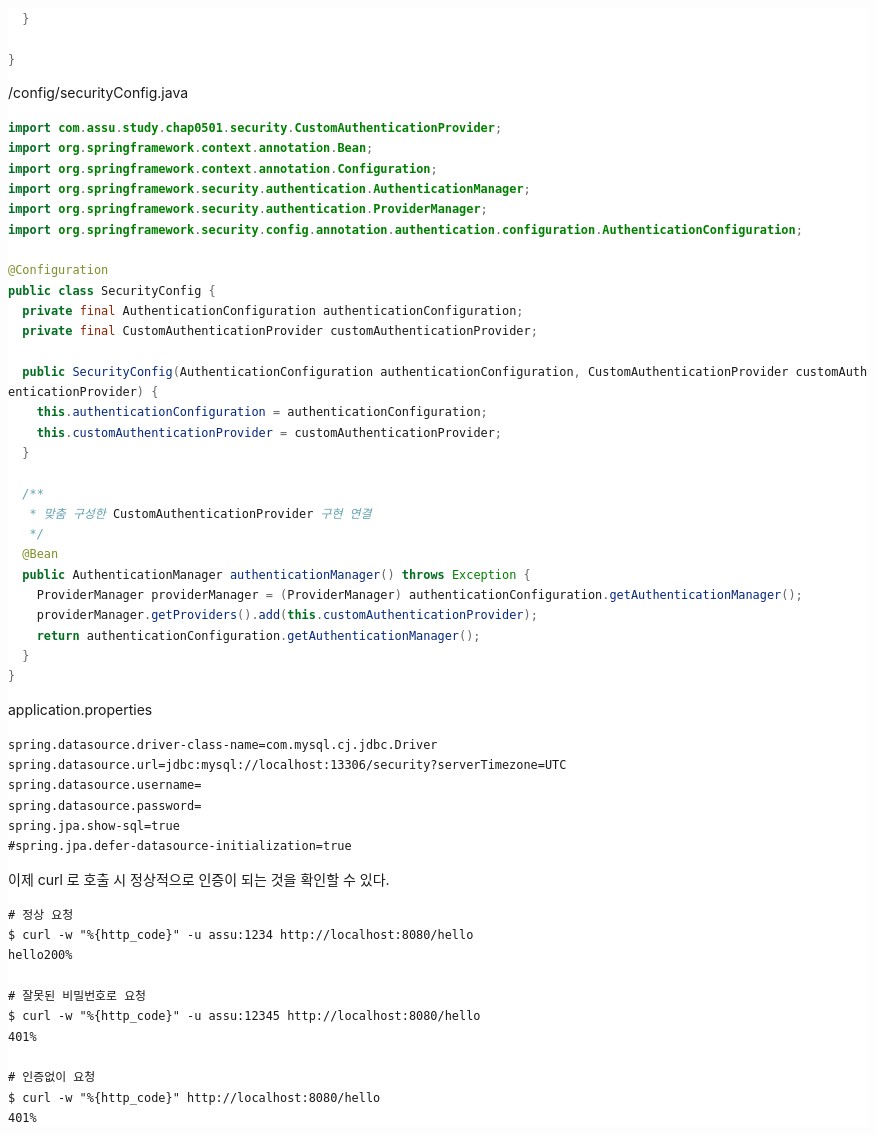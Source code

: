 ```java
  }

}
```

/config/securityConfig.java
```java
import com.assu.study.chap0501.security.CustomAuthenticationProvider;
import org.springframework.context.annotation.Bean;
import org.springframework.context.annotation.Configuration;
import org.springframework.security.authentication.AuthenticationManager;
import org.springframework.security.authentication.ProviderManager;
import org.springframework.security.config.annotation.authentication.configuration.AuthenticationConfiguration;

@Configuration
public class SecurityConfig {
  private final AuthenticationConfiguration authenticationConfiguration;
  private final CustomAuthenticationProvider customAuthenticationProvider;

  public SecurityConfig(AuthenticationConfiguration authenticationConfiguration, CustomAuthenticationProvider customAuthenticationProvider) {
    this.authenticationConfiguration = authenticationConfiguration;
    this.customAuthenticationProvider = customAuthenticationProvider;
  }

  /**
   * 맞춤 구성한 CustomAuthenticationProvider 구현 연결
   */
  @Bean
  public AuthenticationManager authenticationManager() throws Exception {
    ProviderManager providerManager = (ProviderManager) authenticationConfiguration.getAuthenticationManager();
    providerManager.getProviders().add(this.customAuthenticationProvider);
    return authenticationConfiguration.getAuthenticationManager();
  }
}
```

application.properties
```properties
spring.datasource.driver-class-name=com.mysql.cj.jdbc.Driver
spring.datasource.url=jdbc:mysql://localhost:13306/security?serverTimezone=UTC
spring.datasource.username=
spring.datasource.password=
spring.jpa.show-sql=true
#spring.jpa.defer-datasource-initialization=true
```

이제 curl 로 호출 시 정상적으로 인증이 되는 것을 확인할 수 있다.

```shell
# 정상 요청
$ curl -w "%{http_code}" -u assu:1234 http://localhost:8080/hello
hello200%

# 잘못된 비밀번호로 요청
$ curl -w "%{http_code}" -u assu:12345 http://localhost:8080/hello
401%

# 인증없이 요청
$ curl -w "%{http_code}" http://localhost:8080/hello
401%
```
